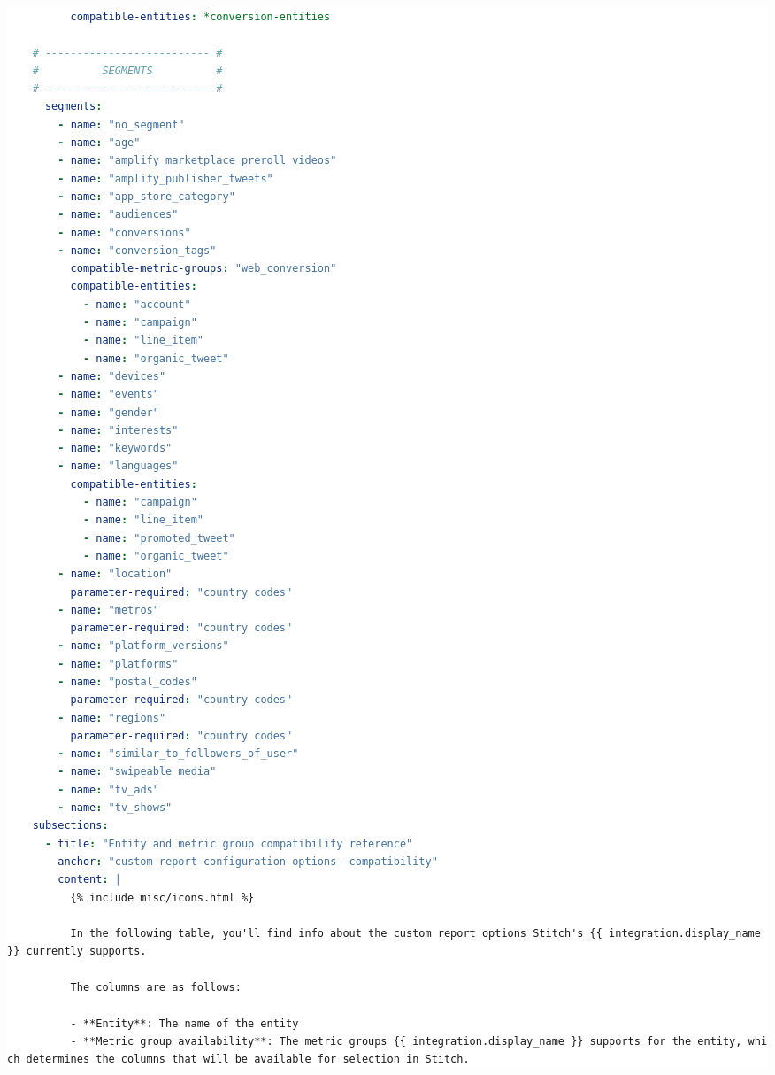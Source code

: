 ```yaml
          compatible-entities: *conversion-entities

    # -------------------------- #
    #          SEGMENTS          #
    # -------------------------- #
      segments:
        - name: "no_segment"
        - name: "age"
        - name: "amplify_marketplace_preroll_videos"
        - name: "amplify_publisher_tweets"
        - name: "app_store_category"
        - name: "audiences"
        - name: "conversions"
        - name: "conversion_tags"
          compatible-metric-groups: "web_conversion"
          compatible-entities:
            - name: "account"
            - name: "campaign"
            - name: "line_item"
            - name: "organic_tweet"
        - name: "devices"
        - name: "events"
        - name: "gender"
        - name: "interests"
        - name: "keywords"
        - name: "languages"
          compatible-entities:
            - name: "campaign"
            - name: "line_item"
            - name: "promoted_tweet"
            - name: "organic_tweet"
        - name: "location"
          parameter-required: "country codes"
        - name: "metros"
          parameter-required: "country codes"
        - name: "platform_versions"
        - name: "platforms"
        - name: "postal_codes"
          parameter-required: "country codes"
        - name: "regions"
          parameter-required: "country codes"
        - name: "similar_to_followers_of_user"
        - name: "swipeable_media"
        - name: "tv_ads"
        - name: "tv_shows"
    subsections:
      - title: "Entity and metric group compatibility reference"
        anchor: "custom-report-configuration-options--compatibility"
        content: |
          {% include misc/icons.html %}

          In the following table, you'll find info about the custom report options Stitch's {{ integration.display_name }} currently supports.

          The columns are as follows:

          - **Entity**: The name of the entity
          - **Metric group availability**: The metric groups {{ integration.display_name }} supports for the entity, which determines the columns that will be available for selection in Stitch.

```